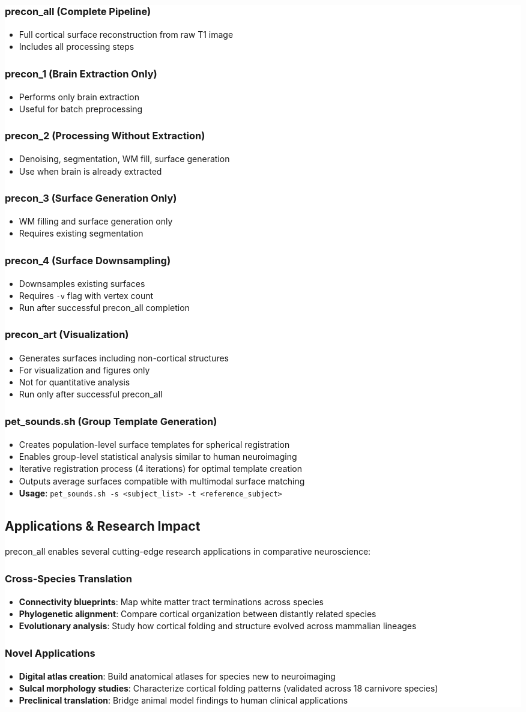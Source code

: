 ### precon_all (Complete Pipeline)
- Full cortical surface reconstruction from raw T1 image
- Includes all processing steps

### precon_1 (Brain Extraction Only)
- Performs only brain extraction
- Useful for batch preprocessing

### precon_2 (Processing Without Extraction)
- Denoising, segmentation, WM fill, surface generation
- Use when brain is already extracted

### precon_3 (Surface Generation Only)
- WM filling and surface generation only
- Requires existing segmentation

### precon_4 (Surface Downsampling)
- Downsamples existing surfaces
- Requires `-v` flag with vertex count
- Run after successful precon_all completion

### precon_art (Visualization)
- Generates surfaces including non-cortical structures
- For visualization and figures only
- Not for quantitative analysis
- Run only after successful precon_all

### pet_sounds.sh (Group Template Generation)
- Creates population-level surface templates for spherical registration
- Enables group-level statistical analysis similar to human neuroimaging
- Iterative registration process (4 iterations) for optimal template creation
- Outputs average surfaces compatible with multimodal surface matching
- **Usage**: `pet_sounds.sh -s <subject_list> -t <reference_subject>`

## Applications & Research Impact

precon_all enables several cutting-edge research applications in comparative neuroscience:

### Cross-Species Translation
- **Connectivity blueprints**: Map white matter tract terminations across species
- **Phylogenetic alignment**: Compare cortical organization between distantly related species
- **Evolutionary analysis**: Study how cortical folding and structure evolved across mammalian lineages

### Novel Applications
- **Digital atlas creation**: Build anatomical atlases for species new to neuroimaging
- **Sulcal morphology studies**: Characterize cortical folding patterns (validated across 18 carnivore species)
- **Preclinical translation**: Bridge animal model findings to human clinical applications
